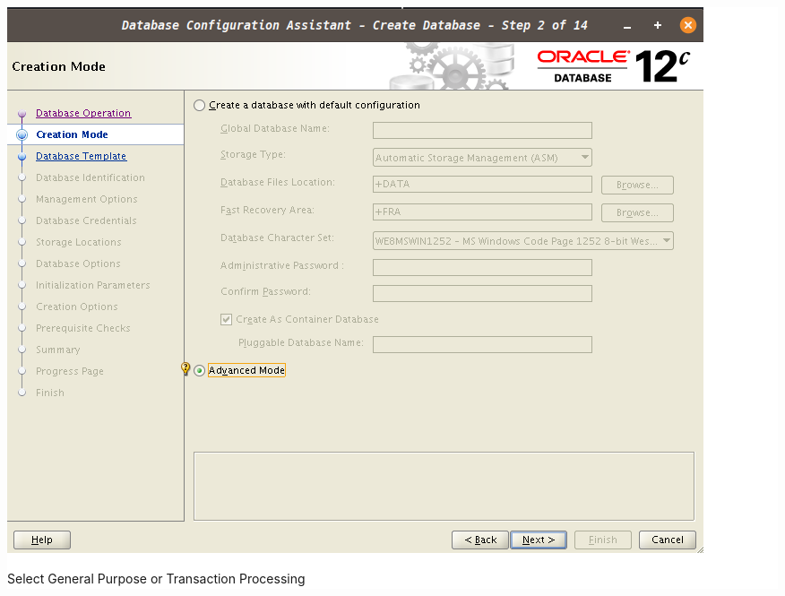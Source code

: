 ![image-20210318211847935](./Installation_oracle121_with_ASM.assets/image-20210318211847935.png)

Select General Purpose or Transaction Processing 
